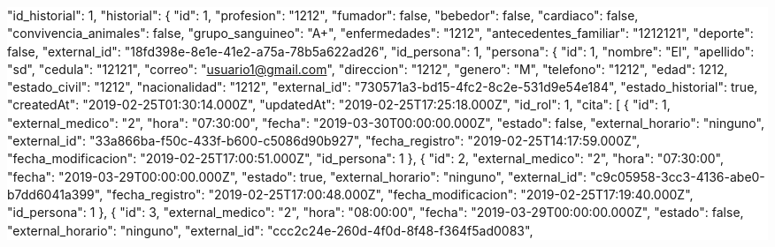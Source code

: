 "id_historial": 1,
"historial": {
"id": 1,
"profesion": "1212",
"fumador": false,
"bebedor": false,
"cardiaco": false,
"convivencia_animales": false,
"grupo_sanguineo": "A+",
"enfermedades": "1212",
"antecedentes_familiar": "1212121",
"deporte": false,
"external_id": "18fd398e-8e1e-41e2-a75a-78b5a622ad26",
"id_persona": 1,
"persona": {
"id": 1,
"nombre": "El",
"apellido": "sd",
"cedula": "12121",
"correo": "usuario1@gmail.com",
"direccion": "1212",
"genero": "M",
"telefono": "1212",
"edad": 1212,
"estado_civil": "1212",
"nacionalidad": "1212",
"external_id": "730571a3-bd15-4fc2-8c2e-531d9e54e184",
"estado_historial": true,
"createdAt": "2019-02-25T01:30:14.000Z",
"updatedAt": "2019-02-25T17:25:18.000Z",
"id_rol": 1,
"cita": [
{
"id": 1,
"external_medico": "2",
"hora": "07:30:00",
"fecha": "2019-03-30T00:00:00.000Z",
"estado": false,
"external_horario": "ninguno",
"external_id": "33a866ba-f50c-433f-b600-c5086d90b927",
"fecha_registro": "2019-02-25T14:17:59.000Z",
"fecha_modificacion": "2019-02-25T17:00:51.000Z",
"id_persona": 1
},
{
"id": 2,
"external_medico": "2",
"hora": "07:30:00",
"fecha": "2019-03-29T00:00:00.000Z",
"estado": true,
"external_horario": "ninguno",
"external_id": "c9c05958-3cc3-4136-abe0-b7dd6041a399",
"fecha_registro": "2019-02-25T17:00:48.000Z",
"fecha_modificacion": "2019-02-25T17:19:40.000Z",
"id_persona": 1
},
{
"id": 3,
"external_medico": "2",
"hora": "08:00:00",
"fecha": "2019-03-29T00:00:00.000Z",
"estado": false,
"external_horario": "ninguno",
"external_id": "ccc2c24e-260d-4f0d-8f48-f364f5ad0083",